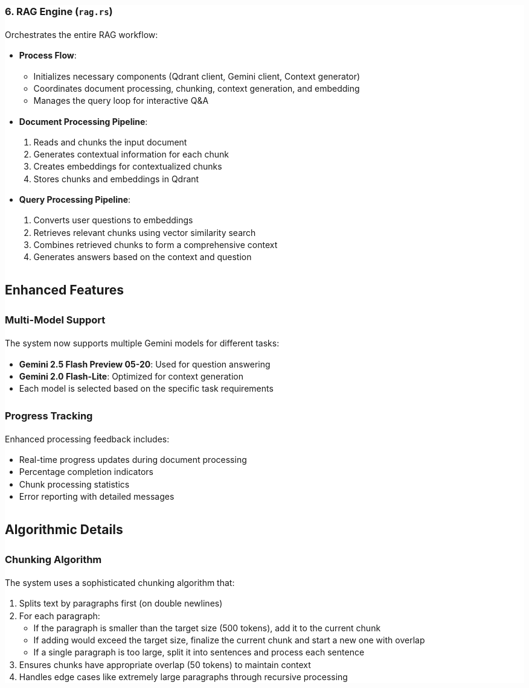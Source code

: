 ### 6. RAG Engine (`rag.rs`)

Orchestrates the entire RAG workflow:

- **Process Flow**:
  - Initializes necessary components (Qdrant client, Gemini client, Context generator)
  - Coordinates document processing, chunking, context generation, and embedding
  - Manages the query loop for interactive Q&A

- **Document Processing Pipeline**:
  1. Reads and chunks the input document
  2. Generates contextual information for each chunk
  3. Creates embeddings for contextualized chunks
  4. Stores chunks and embeddings in Qdrant

- **Query Processing Pipeline**:
  1. Converts user questions to embeddings
  2. Retrieves relevant chunks using vector similarity search
  3. Combines retrieved chunks to form a comprehensive context
  4. Generates answers based on the context and question

## Enhanced Features

### Multi-Model Support

The system now supports multiple Gemini models for different tasks:

- **Gemini 2.5 Flash Preview 05-20**: Used for question answering
- **Gemini 2.0 Flash-Lite**: Optimized for context generation
- Each model is selected based on the specific task requirements

### Progress Tracking

Enhanced processing feedback includes:

- Real-time progress updates during document processing
- Percentage completion indicators
- Chunk processing statistics
- Error reporting with detailed messages

## Algorithmic Details

### Chunking Algorithm

The system uses a sophisticated chunking algorithm that:

1. Splits text by paragraphs first (on double newlines)
2. For each paragraph:
   - If the paragraph is smaller than the target size (500 tokens), add it to the current chunk
   - If adding would exceed the target size, finalize the current chunk and start a new one with overlap
   - If a single paragraph is too large, split it into sentences and process each sentence
3. Ensures chunks have appropriate overlap (50 tokens) to maintain context
4. Handles edge cases like extremely large paragraphs through recursive processing
